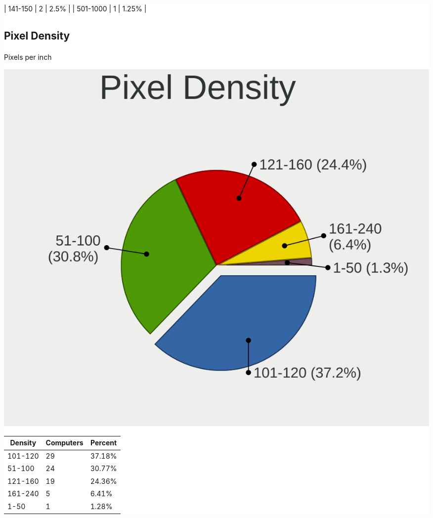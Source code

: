 | 141-150        | 2         | 2.5%    |
| 501-1000       | 1         | 1.25%   |

Pixel Density
-------------

Pixels per inch

![Pixel Density](./images/pie_chart/mon_density.svg)


| Density | Computers | Percent |
|---------|-----------|---------|
| 101-120 | 29        | 37.18%  |
| 51-100  | 24        | 30.77%  |
| 121-160 | 19        | 24.36%  |
| 161-240 | 5         | 6.41%   |
| 1-50    | 1         | 1.28%   |
